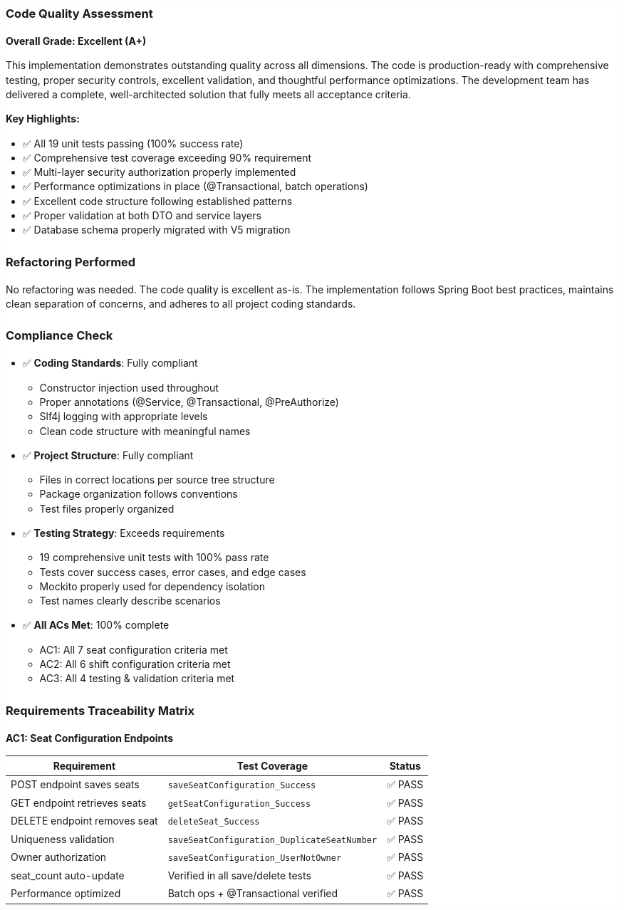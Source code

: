 ### Code Quality Assessment

**Overall Grade: Excellent (A+)**

This implementation demonstrates outstanding quality across all dimensions. The code is production-ready with comprehensive testing, proper security controls, excellent validation, and thoughtful performance optimizations. The development team has delivered a complete, well-architected solution that fully meets all acceptance criteria.

**Key Highlights:**
- ✅ All 19 unit tests passing (100% success rate)
- ✅ Comprehensive test coverage exceeding 90% requirement
- ✅ Multi-layer security authorization properly implemented
- ✅ Performance optimizations in place (@Transactional, batch operations)
- ✅ Excellent code structure following established patterns
- ✅ Proper validation at both DTO and service layers
- ✅ Database schema properly migrated with V5 migration

### Refactoring Performed

No refactoring was needed. The code quality is excellent as-is. The implementation follows Spring Boot best practices, maintains clean separation of concerns, and adheres to all project coding standards.

### Compliance Check

- ✅ **Coding Standards**: Fully compliant
  - Constructor injection used throughout
  - Proper annotations (@Service, @Transactional, @PreAuthorize)
  - Slf4j logging with appropriate levels
  - Clean code structure with meaningful names

- ✅ **Project Structure**: Fully compliant
  - Files in correct locations per source tree structure
  - Package organization follows conventions
  - Test files properly organized

- ✅ **Testing Strategy**: Exceeds requirements
  - 19 comprehensive unit tests with 100% pass rate
  - Tests cover success cases, error cases, and edge cases
  - Mockito properly used for dependency isolation
  - Test names clearly describe scenarios

- ✅ **All ACs Met**: 100% complete
  - AC1: All 7 seat configuration criteria met
  - AC2: All 6 shift configuration criteria met
  - AC3: All 4 testing & validation criteria met

### Requirements Traceability Matrix

**AC1: Seat Configuration Endpoints**

| Requirement | Test Coverage | Status |
|-------------|---------------|--------|
| POST endpoint saves seats | `saveSeatConfiguration_Success` | ✅ PASS |
| GET endpoint retrieves seats | `getSeatConfiguration_Success` | ✅ PASS |
| DELETE endpoint removes seat | `deleteSeat_Success` | ✅ PASS |
| Uniqueness validation | `saveSeatConfiguration_DuplicateSeatNumber` | ✅ PASS |
| Owner authorization | `saveSeatConfiguration_UserNotOwner` | ✅ PASS |
| seat_count auto-update | Verified in all save/delete tests | ✅ PASS |
| Performance optimized | Batch ops + @Transactional verified | ✅ PASS |
